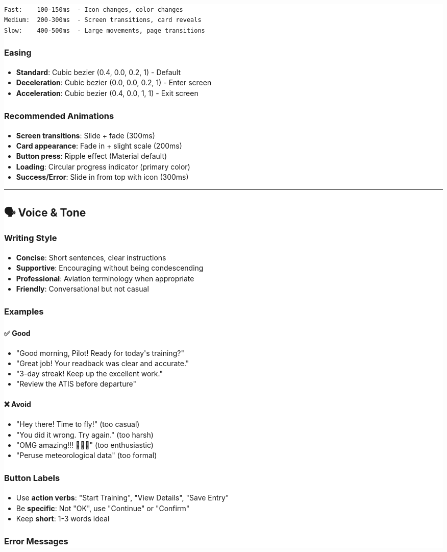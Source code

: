 ```
Fast:    100-150ms  - Icon changes, color changes
Medium:  200-300ms  - Screen transitions, card reveals
Slow:    400-500ms  - Large movements, page transitions
```

### Easing

- **Standard**: Cubic bezier (0.4, 0.0, 0.2, 1) - Default
- **Deceleration**: Cubic bezier (0.0, 0.0, 0.2, 1) - Enter screen
- **Acceleration**: Cubic bezier (0.4, 0.0, 1, 1) - Exit screen

### Recommended Animations

- **Screen transitions**: Slide + fade (300ms)
- **Card appearance**: Fade in + slight scale (200ms)
- **Button press**: Ripple effect (Material default)
- **Loading**: Circular progress indicator (primary color)
- **Success/Error**: Slide in from top with icon (300ms)

---

## 🗣️ Voice & Tone

### Writing Style

- **Concise**: Short sentences, clear instructions
- **Supportive**: Encouraging without being condescending
- **Professional**: Aviation terminology when appropriate
- **Friendly**: Conversational but not casual

### Examples

#### ✅ Good
- "Good morning, Pilot! Ready for today's training?"
- "Great job! Your readback was clear and accurate."
- "3-day streak! Keep up the excellent work."
- "Review the ATIS before departure"

#### ❌ Avoid
- "Hey there! Time to fly!" (too casual)
- "You did it wrong. Try again." (too harsh)
- "OMG amazing!!! 🎉🎉🎉" (too enthusiastic)
- "Peruse meteorological data" (too formal)

### Button Labels

- Use **action verbs**: "Start Training", "View Details", "Save Entry"
- Be **specific**: Not "OK", use "Continue" or "Confirm"
- Keep **short**: 1-3 words ideal

### Error Messages
